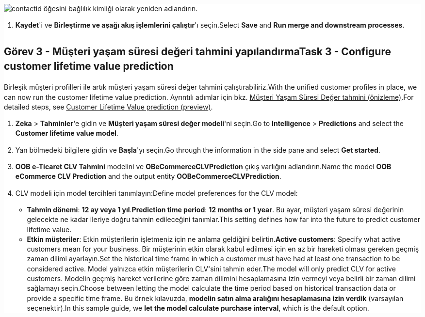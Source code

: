   ![contactid öğesini bağlılık kimliği olarak yeniden adlandırın.](media/unify-merge-contactid.png)

1. <span data-ttu-id="780c4-191">**Kaydet**'i ve **Birleştirme ve aşağı akış işlemlerini çalıştır**'ı seçin.</span><span class="sxs-lookup"><span data-stu-id="780c4-191">Select **Save** and **Run merge and downstream processes**.</span></span>

## <a name="task-3---configure-customer-lifetime-value-prediction"></a><span data-ttu-id="780c4-192">Görev 3 - Müşteri yaşam süresi değeri tahmini yapılandırma</span><span class="sxs-lookup"><span data-stu-id="780c4-192">Task 3 - Configure customer lifetime value prediction</span></span>

<span data-ttu-id="780c4-193">Birleşik müşteri profilleri ile artık müşteri yaşam süresi değer tahmini çalıştırabiliriz.</span><span class="sxs-lookup"><span data-stu-id="780c4-193">With the unified customer profiles in place, we can now run the customer lifetime value prediction.</span></span> <span data-ttu-id="780c4-194">Ayrıntılı adımlar için bkz. [Müşteri Yaşam Süresi Değer tahmini (önizleme)](predict-customer-lifetime-value.md).</span><span class="sxs-lookup"><span data-stu-id="780c4-194">For detailed steps, see [Customer Lifetime Value prediction (preview)](predict-customer-lifetime-value.md).</span></span>

1. <span data-ttu-id="780c4-195">**Zeka**  > **Tahminler**'e gidin ve **Müşteri yaşam süresi değer modeli**'ni seçin.</span><span class="sxs-lookup"><span data-stu-id="780c4-195">Go to  **Intelligence**  > **Predictions**  and select the **Customer lifetime value model**.</span></span>

1. <span data-ttu-id="780c4-196">Yan bölmedeki bilgilere gidin ve **Başla**'yı seçin.</span><span class="sxs-lookup"><span data-stu-id="780c4-196">Go through the information in the side pane and select **Get started**.</span></span>

1. <span data-ttu-id="780c4-197">**OOB e-Ticaret CLV Tahmini** modelini ve **OBeCommerceCLVPrediction** çıkış varlığını adlandırın.</span><span class="sxs-lookup"><span data-stu-id="780c4-197">Name the model **OOB eCommerce CLV Prediction** and the output entity  **OOBeCommerceCLVPrediction**.</span></span>

1. <span data-ttu-id="780c4-198">CLV modeli için model tercihleri tanımlayın:</span><span class="sxs-lookup"><span data-stu-id="780c4-198">Define model preferences for the CLV model:</span></span>
   - <span data-ttu-id="780c4-199">**Tahmin dönemi**: **12 ay veya 1 yıl**.</span><span class="sxs-lookup"><span data-stu-id="780c4-199">**Prediction time period**: **12 months or 1 year**.</span></span> <span data-ttu-id="780c4-200">Bu ayar, müşteri yaşam süresi değerinin gelecekte ne kadar ileriye doğru tahmin edileceğini tanımlar.</span><span class="sxs-lookup"><span data-stu-id="780c4-200">This setting defines how far into the future to predict customer lifetime value.</span></span>
   - <span data-ttu-id="780c4-201">**Etkin müşteriler**: Etkin müşterilerin işletmeniz için ne anlama geldiğini belirtin.</span><span class="sxs-lookup"><span data-stu-id="780c4-201">**Active customers**: Specify what active customers mean for your business.</span></span> <span data-ttu-id="780c4-202">Bir müşterinin etkin olarak kabul edilmesi için en az bir hareketi olması gereken geçmiş zaman dilimi ayarlayın.</span><span class="sxs-lookup"><span data-stu-id="780c4-202">Set the historical time frame in which a customer must have had at least one transaction to be considered active.</span></span> <span data-ttu-id="780c4-203">Model yalnızca etkin müşterilerin CLV'sini tahmin eder.</span><span class="sxs-lookup"><span data-stu-id="780c4-203">The model will only predict CLV for active customers.</span></span> <span data-ttu-id="780c4-204">Modelin geçmiş hareket verilerine göre zaman dilimini hesaplamasına izin vermeyi veya belirli bir zaman dilimi sağlamayı seçin.</span><span class="sxs-lookup"><span data-stu-id="780c4-204">Choose between letting the model calculate the time period based on historical transaction data or provide a specific time frame.</span></span> <span data-ttu-id="780c4-205">Bu örnek kılavuzda, **modelin satın alma aralığını hesaplamasına izin verdik** (varsayılan seçenektir).</span><span class="sxs-lookup"><span data-stu-id="780c4-205">In this sample guide, we **let the model calculate purchase interval**, which is the default option.</span></span>